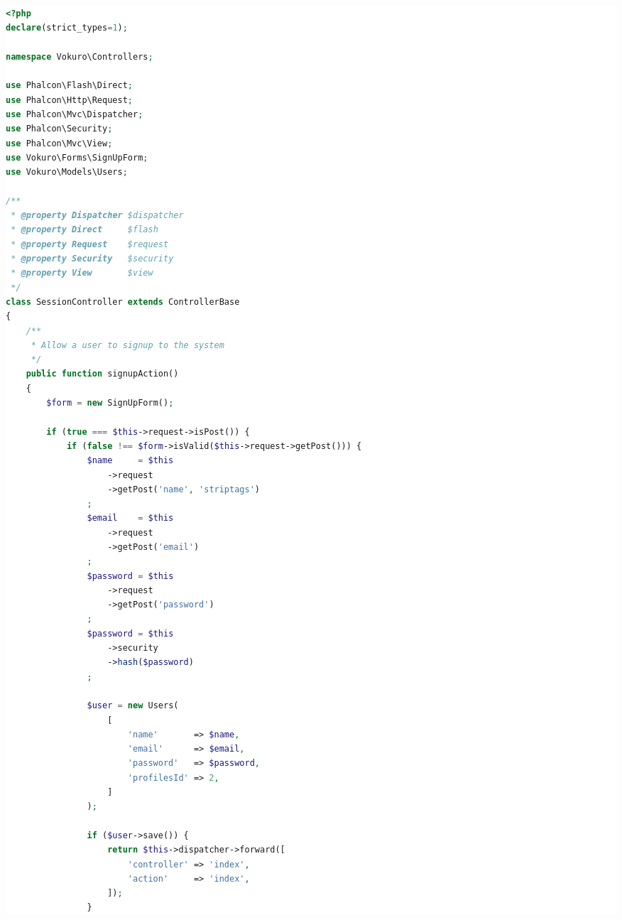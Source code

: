 ```php
<?php
declare(strict_types=1);

namespace Vokuro\Controllers;

use Phalcon\Flash\Direct;
use Phalcon\Http\Request;
use Phalcon\Mvc\Dispatcher;
use Phalcon\Security;
use Phalcon\Mvc\View;
use Vokuro\Forms\SignUpForm;
use Vokuro\Models\Users;

/**
 * @property Dispatcher $dispatcher
 * @property Direct     $flash
 * @property Request    $request
 * @property Security   $security
 * @property View       $view
 */
class SessionController extends ControllerBase
{
    /**
     * Allow a user to signup to the system
     */
    public function signupAction()
    {
        $form = new SignUpForm();

        if (true === $this->request->isPost()) {
            if (false !== $form->isValid($this->request->getPost())) {
                $name     = $this
                    ->request
                    ->getPost('name', 'striptags')
                ;
                $email    = $this
                    ->request
                    ->getPost('email')
                ;
                $password = $this
                    ->request
                    ->getPost('password')
                ;
                $password = $this
                    ->security
                    ->hash($password)
                ;

                $user = new Users(
                    [
                        'name'       => $name,
                        'email'      => $email,
                        'password'   => $password,
                        'profilesId' => 2,
                    ]
                );

                if ($user->save()) {
                    return $this->dispatcher->forward([
                        'controller' => 'index',
                        'action'     => 'index',
                    ]);
                }
```
